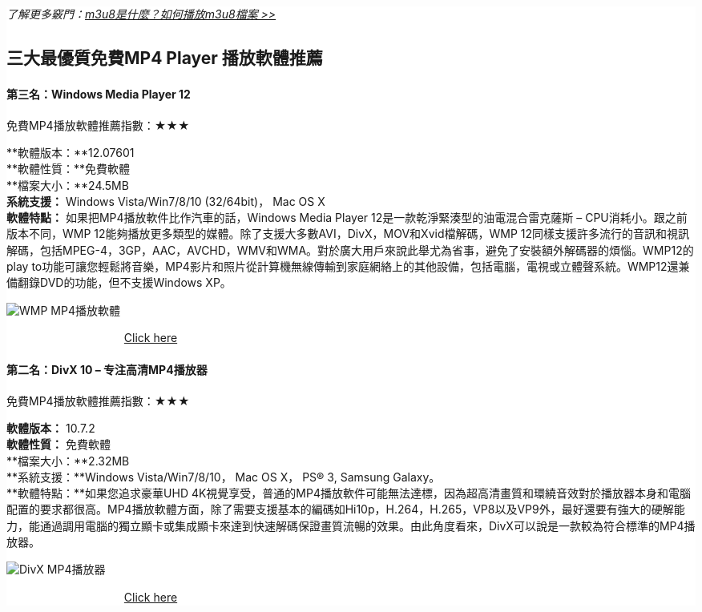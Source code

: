 _了解更多竅門：[m3u8是什麼？如何播放m3u8檔案 >>](https://tools.techidaily.com/5kplayer/video-music-player/)_ 

## 三大最優質免費MP4 Player 播放軟體推薦

#### **第三名：Windows Media Player 12**

免費MP4播放軟體推薦指數：★★★

**軟體版本：**12.07601  
**軟體性質：**免費軟體  
**檔案大小：**24.5MB  
**系統支援：** Windows Vista/Win7/8/10 (32/64bit)， Mac OS X   
**軟體特點：** 如果把MP4播放軟件比作汽車的話，Windows Media Player 12是一款乾淨緊湊型的油電混合雷克薩斯 – CPU消耗小。跟之前版本不同，WMP 12能夠播放更多類型的媒體。除了支援大多數AVI，DivX，MOV和Xvid檔解碼，WMP 12同樣支援許多流行的音訊和視訊解碼，包括MPEG-4，3GP，AAC，AVCHD，WMV和WMA。對於廣大用戶來說此舉尤為省事，避免了安裝額外解碼器的煩惱。WMP12的play to功能可讓您輕鬆將音樂，MP4影片和照片從計算機無線傳輸到家庭網絡上的其他設備，包括電腦，電視或立體聲系統。WMP12還兼備翻錄DVD的功能，但不支援Windows XP。

![WMP MP4播放軟體](https://www.5kplayer.com/video-music-player/img/mp4-player-zh.jpg) 


<span id="1983471">
					<video width="576" height="240" style="cursor:pointer"
           poster="//a.impactradius-go.com/display-clicktoplayimage/1983471.png"
           onclick="if(!this.playClicked){this.play();this.setAttribute('controls',true);this.playClicked=true;}">
	   <source src="//a.impactradius-go.com/display-ad/22993-1983471">
	   <img src="//a.impactradius-go.com/display-clicktoplayimage/1983471.png" style="border: none; height: 100%; width: 100%; object-fit: contain">
	</video>
	<div style="width:360px;text-align:center"><a href="javascript:window.open(decodeURIComponent('https%3A%2F%2Fhomestyler.sjv.io%2Fc%2F5597632%2F1983471%2F22993'), '_blank');void(0);">Click here</a></div>
</span>
<img height="0" width="0" src="https://imp.pxf.io/i/5597632/1983471/22993" style="position:absolute;visibility:hidden;" border="0" />


#### **第二名：DivX 10 – 专注高清MP4播放器**

免費MP4播放軟體推薦指數：★★★

**軟體版本：** 10.7.2  
**軟體性質：** 免費軟體  
**檔案大小：**2.32MB   
**系統支援：**Windows Vista/Win7/8/10， Mac OS X， PS® 3, Samsung Galaxy。  
**軟體特點：**如果您追求豪華UHD 4K視覺享受，普通的MP4播放軟件可能無法達標，因為超高清畫質和環繞音效對於播放器本身和電腦配置的要求都很高。MP4播放軟體方面，除了需要支援基本的編碼如Hi10p，H.264，H.265，VP8以及VP9外，最好還要有強大的硬解能力，能通過調用電腦的獨立顯卡或集成顯卡來達到快速解碼保證畫質流暢的效果。由此角度看來，DivX可以說是一款較為符合標準的MP4播放器。

![DivX MP4播放器](https://www.5kplayer.com/video-music-player/img/divx-windows7.jpg) 


<span id="1983584">
					<video width="576" height="240" style="cursor:pointer"
           poster="//a.impactradius-go.com/display-clicktoplayimage/1983584.png"
           onclick="if(!this.playClicked){this.play();this.setAttribute('controls',true);this.playClicked=true;}">
	   <source src="//a.impactradius-go.com/display-ad/22993-1983584">
	   <img src="//a.impactradius-go.com/display-clicktoplayimage/1983584.png" style="border: none; height: 100%; width: 100%; object-fit: contain">
	</video>
	<div style="width:360px;text-align:center"><a href="javascript:window.open(decodeURIComponent('https%3A%2F%2Fhomestyler.sjv.io%2Fc%2F5597632%2F1983584%2F22993'), '_blank');void(0);">Click here</a></div>
</span>
<img height="0" width="0" src="https://imp.pxf.io/i/5597632/1983584/22993" style="position:absolute;visibility:hidden;" border="0" />
